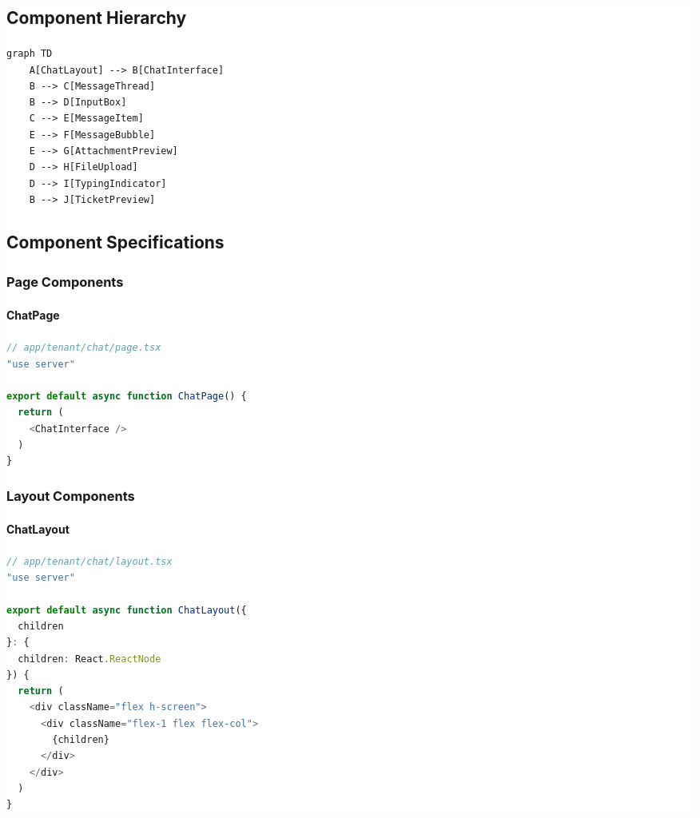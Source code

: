 ## Component Hierarchy

```mermaid
graph TD
    A[ChatLayout] --> B[ChatInterface]
    B --> C[MessageThread]
    B --> D[InputBox]
    C --> E[MessageItem]
    E --> F[MessageBubble]
    E --> G[AttachmentPreview]
    D --> H[FileUpload]
    D --> I[TypingIndicator]
    B --> J[TicketPreview]
```

## Component Specifications

### Page Components

#### ChatPage
```typescript
// app/tenant/chat/page.tsx
"use server"

export default async function ChatPage() {
  return (
    <ChatInterface />
  )
}
```

### Layout Components

#### ChatLayout
```typescript
// app/tenant/chat/layout.tsx
"use server"

export default async function ChatLayout({
  children
}: {
  children: React.ReactNode
}) {
  return (
    <div className="flex h-screen">
      <div className="flex-1 flex flex-col">
        {children}
      </div>
    </div>
  )
}
```

